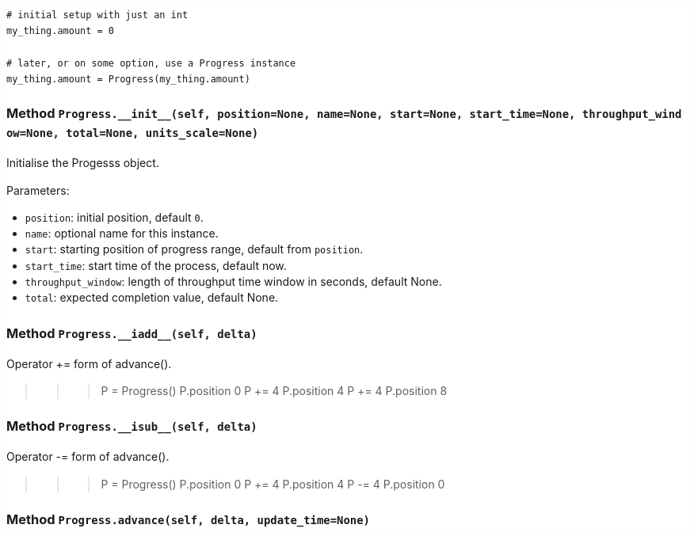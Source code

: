     # initial setup with just an int
    my_thing.amount = 0

    # later, or on some option, use a Progress instance
    my_thing.amount = Progress(my_thing.amount)

### Method `Progress.__init__(self, position=None, name=None, start=None, start_time=None, throughput_window=None, total=None, units_scale=None)`

Initialise the Progesss object.

Parameters:
* `position`: initial position, default `0`.
* `name`: optional name for this instance.
* `start`: starting position of progress range,
  default from `position`.
* `start_time`: start time of the process, default now.
* `throughput_window`: length of throughput time window in seconds,
  default None.
* `total`: expected completion value, default None.

### Method `Progress.__iadd__(self, delta)`

Operator += form of advance().

>>> P = Progress()
>>> P.position
0
>>> P += 4
>>> P.position
4
>>> P += 4
>>> P.position
8

### Method `Progress.__isub__(self, delta)`

Operator -= form of advance().

>>> P = Progress()
>>> P.position
0
>>> P += 4
>>> P.position
4
>>> P -= 4
>>> P.position
0

### Method `Progress.advance(self, delta, update_time=None)`
